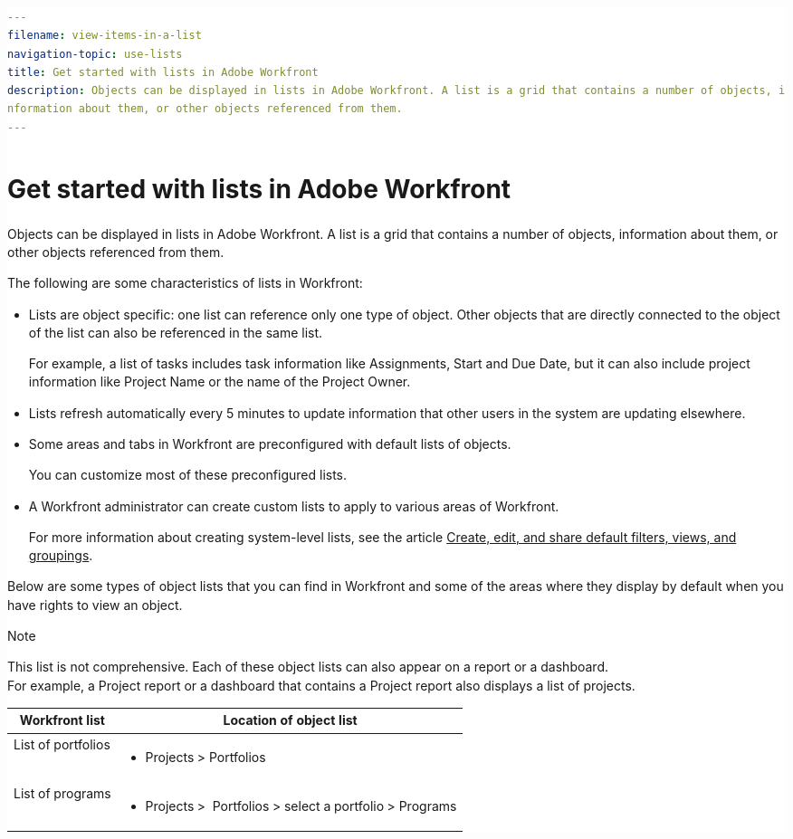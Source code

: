 ```yaml
---
filename: view-items-in-a-list
navigation-topic: use-lists
title: Get started with lists in Adobe Workfront
description: Objects can be displayed in lists in Adobe Workfront. A list is a grid that contains a number of objects, information about them, or other objects referenced from them.
---
```


# Get started with lists in&nbsp;Adobe Workfront

Objects can be displayed in lists in Adobe Workfront. A list is a grid that contains a number of objects, information about them, or other objects referenced from them.

The following are some characteristics of lists in Workfront:

* Lists are object specific: one list can reference only one type of object. Other objects that are directly connected to the object of the list can also be referenced in the same list.

  For example, a list of tasks includes task information like Assignments, Start and Due Date, but it can also include project information like Project Name or the name of the Project Owner.

* Lists refresh automatically every 5 minutes to update information that other users in the system are updating elsewhere.
* Some areas and tabs  in Workfront are preconfigured with default lists of objects.

  You can customize most of these preconfigured lists.

* A Workfront administrator can create custom lists to apply to various areas of Workfront.

  For more information about creating system-level lists, see the article [Create, edit, and share default filters, views, and groupings](../../../administration-and-setup/set-up-workfront/configure-system-defaults/create-and-share-default-fvgs.md).

Below are some types of object lists that you can find in Workfront and some of the areas where they display by default when you have rights to view an object.

>[!NOTE]
>
>This list is not comprehensive. Each of these object lists can also appear on a report or a dashboard.  
>For example, a Project report or a dashboard that contains a Project report also displays a list of projects.

<table cellspacing="15"> 
 <col> 
 <col> 
 <thead> 
  <tr> 
   <th>Workfront list</th> 
   <th>Location of object list</th> 
  </tr> 
 </thead> 
 <tbody> 
  <tr> 
   <td>List of portfolios</td> 
   <td> 
    <ul> 
     <li> <p>  Projects &gt; Portfolios</p> </li> 
    </ul> </td> 
  </tr> 
  <tr> 
   <td>List of programs</td> 
   <td> 
    <ul> 
     <li> <p>  Projects &gt;&nbsp; Portfolios &gt; select a portfolio &gt; Programs</p> </li> 